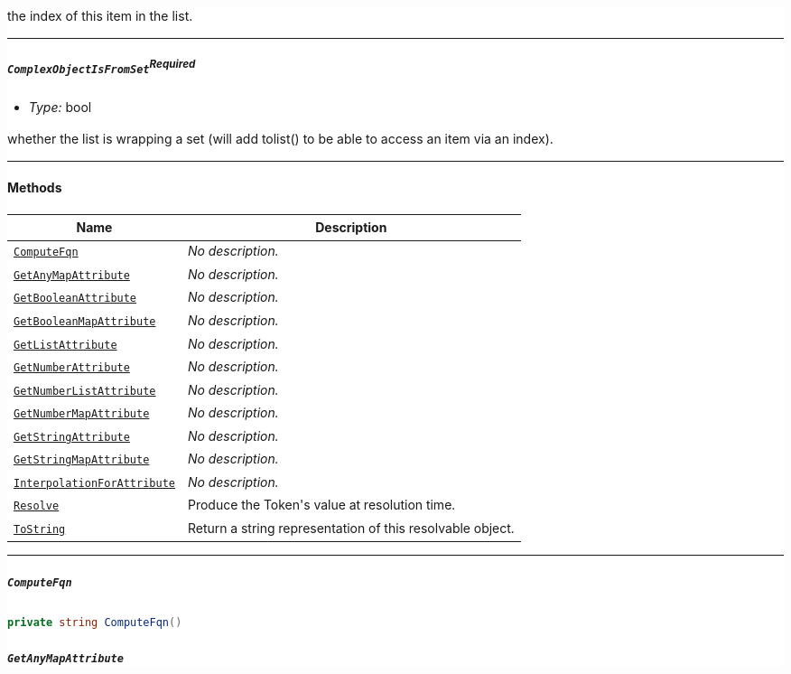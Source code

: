the index of this item in the list.

---

##### `ComplexObjectIsFromSet`<sup>Required</sup> <a name="ComplexObjectIsFromSet" id="rhizo-co-terraform-provider-oci.devopsBuildRun.DevopsBuildRunBuildOutputsArtifactOverrideParametersItemsOutputReference.Initializer.parameter.complexObjectIsFromSet"></a>

- *Type:* bool

whether the list is wrapping a set (will add tolist() to be able to access an item via an index).

---

#### Methods <a name="Methods" id="Methods"></a>

| **Name** | **Description** |
| --- | --- |
| <code><a href="#rhizo-co-terraform-provider-oci.devopsBuildRun.DevopsBuildRunBuildOutputsArtifactOverrideParametersItemsOutputReference.computeFqn">ComputeFqn</a></code> | *No description.* |
| <code><a href="#rhizo-co-terraform-provider-oci.devopsBuildRun.DevopsBuildRunBuildOutputsArtifactOverrideParametersItemsOutputReference.getAnyMapAttribute">GetAnyMapAttribute</a></code> | *No description.* |
| <code><a href="#rhizo-co-terraform-provider-oci.devopsBuildRun.DevopsBuildRunBuildOutputsArtifactOverrideParametersItemsOutputReference.getBooleanAttribute">GetBooleanAttribute</a></code> | *No description.* |
| <code><a href="#rhizo-co-terraform-provider-oci.devopsBuildRun.DevopsBuildRunBuildOutputsArtifactOverrideParametersItemsOutputReference.getBooleanMapAttribute">GetBooleanMapAttribute</a></code> | *No description.* |
| <code><a href="#rhizo-co-terraform-provider-oci.devopsBuildRun.DevopsBuildRunBuildOutputsArtifactOverrideParametersItemsOutputReference.getListAttribute">GetListAttribute</a></code> | *No description.* |
| <code><a href="#rhizo-co-terraform-provider-oci.devopsBuildRun.DevopsBuildRunBuildOutputsArtifactOverrideParametersItemsOutputReference.getNumberAttribute">GetNumberAttribute</a></code> | *No description.* |
| <code><a href="#rhizo-co-terraform-provider-oci.devopsBuildRun.DevopsBuildRunBuildOutputsArtifactOverrideParametersItemsOutputReference.getNumberListAttribute">GetNumberListAttribute</a></code> | *No description.* |
| <code><a href="#rhizo-co-terraform-provider-oci.devopsBuildRun.DevopsBuildRunBuildOutputsArtifactOverrideParametersItemsOutputReference.getNumberMapAttribute">GetNumberMapAttribute</a></code> | *No description.* |
| <code><a href="#rhizo-co-terraform-provider-oci.devopsBuildRun.DevopsBuildRunBuildOutputsArtifactOverrideParametersItemsOutputReference.getStringAttribute">GetStringAttribute</a></code> | *No description.* |
| <code><a href="#rhizo-co-terraform-provider-oci.devopsBuildRun.DevopsBuildRunBuildOutputsArtifactOverrideParametersItemsOutputReference.getStringMapAttribute">GetStringMapAttribute</a></code> | *No description.* |
| <code><a href="#rhizo-co-terraform-provider-oci.devopsBuildRun.DevopsBuildRunBuildOutputsArtifactOverrideParametersItemsOutputReference.interpolationForAttribute">InterpolationForAttribute</a></code> | *No description.* |
| <code><a href="#rhizo-co-terraform-provider-oci.devopsBuildRun.DevopsBuildRunBuildOutputsArtifactOverrideParametersItemsOutputReference.resolve">Resolve</a></code> | Produce the Token's value at resolution time. |
| <code><a href="#rhizo-co-terraform-provider-oci.devopsBuildRun.DevopsBuildRunBuildOutputsArtifactOverrideParametersItemsOutputReference.toString">ToString</a></code> | Return a string representation of this resolvable object. |

---

##### `ComputeFqn` <a name="ComputeFqn" id="rhizo-co-terraform-provider-oci.devopsBuildRun.DevopsBuildRunBuildOutputsArtifactOverrideParametersItemsOutputReference.computeFqn"></a>

```csharp
private string ComputeFqn()
```

##### `GetAnyMapAttribute` <a name="GetAnyMapAttribute" id="rhizo-co-terraform-provider-oci.devopsBuildRun.DevopsBuildRunBuildOutputsArtifactOverrideParametersItemsOutputReference.getAnyMapAttribute"></a>
